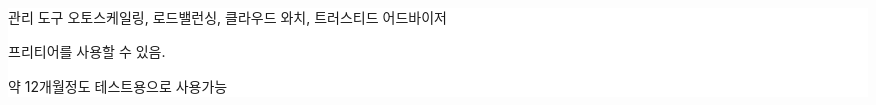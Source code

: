관리 도구
오토스케일링, 로드밸런싱, 클라우드 와치, 트러스티드 어드바이저

프리티어를 사용할 수 있음.

약 12개월정도 테스트용으로 사용가능


















































































